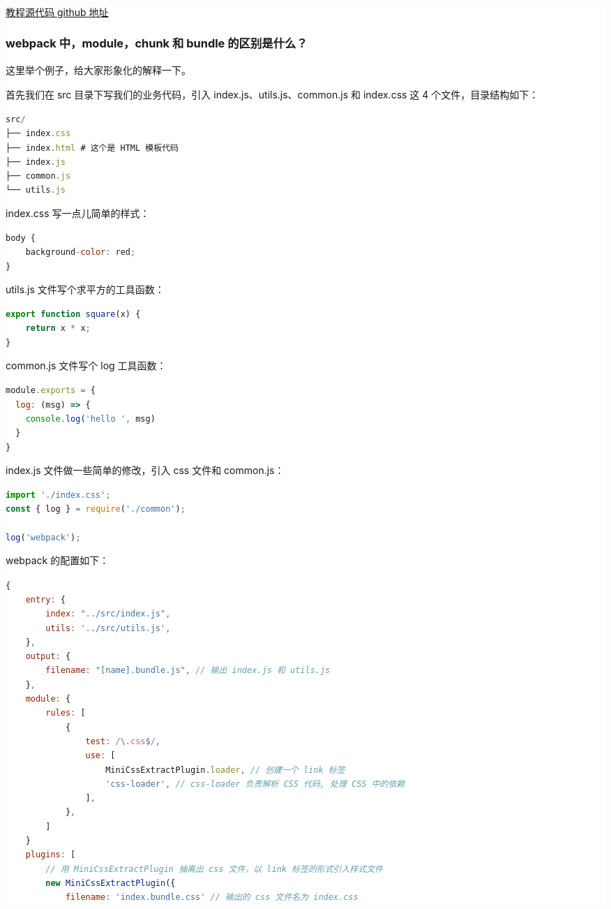 [教程源代码 github 地址]()
### webpack 中，module，chunk 和 bundle 的区别是什么？

这里举个例子，给大家形象化的解释一下。

首先我们在 src 目录下写我们的业务代码，引入 index.js、utils.js、common.js 和 index.css 这 4 个文件，目录结构如下：
``` javascript
src/
├── index.css
├── index.html # 这个是 HTML 模板代码
├── index.js
├── common.js
└── utils.js
```
index.css 写一点儿简单的样式：
``` javascript
body {
    background-color: red;
}
``` 
utils.js 文件写个求平方的工具函数：
``` javascript
export function square(x) {
    return x * x;
}
```
common.js 文件写个 log 工具函数：
``` javascript
module.exports = {
  log: (msg) => {
    console.log('hello ', msg)
  }
}
``` 
index.js 文件做一些简单的修改，引入 css 文件和 common.js：
``` javascript
import './index.css';
const { log } = require('./common');

log('webpack');
``` 
webpack 的配置如下：
``` javascript
{
    entry: {
        index: "../src/index.js",
        utils: '../src/utils.js',
    },
    output: {
        filename: "[name].bundle.js", // 输出 index.js 和 utils.js
    },
    module: {
        rules: [
            {
                test: /\.css$/,
                use: [
                    MiniCssExtractPlugin.loader, // 创建一个 link 标签
                    'css-loader', // css-loader 负责解析 CSS 代码, 处理 CSS 中的依赖
                ],
            },
        ]
    }
    plugins: [
        // 用 MiniCssExtractPlugin 抽离出 css 文件，以 link 标签的形式引入样式文件
        new MiniCssExtractPlugin({
            filename: 'index.bundle.css' // 输出的 css 文件名为 index.css
```